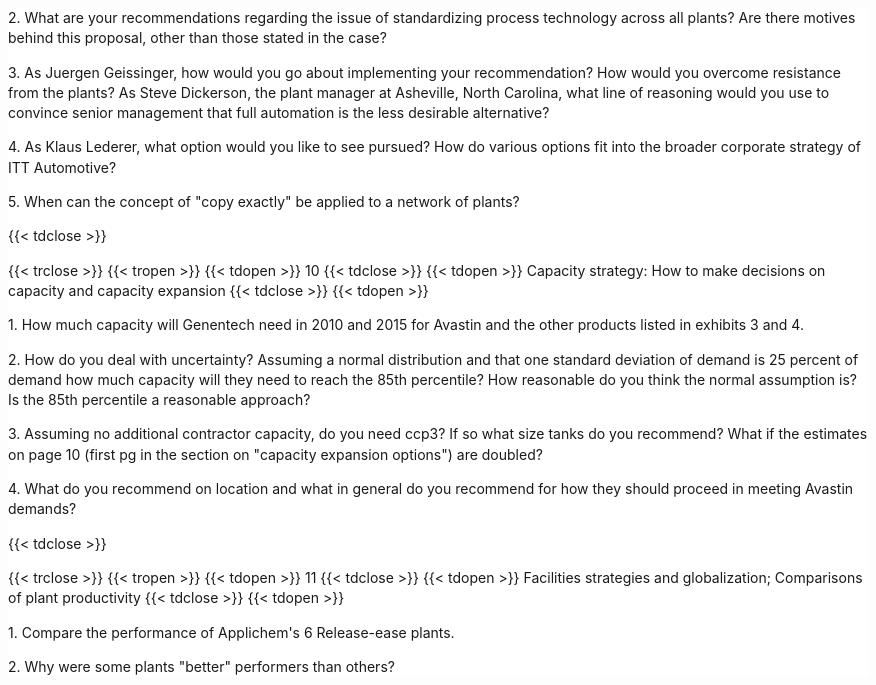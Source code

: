 2\. What are your recommendations regarding the issue of standardizing process technology across all plants? Are there motives behind this proposal, other than those stated in the case?

3\. As Juergen Geissinger, how would you go about implementing your recommendation? How would you overcome resistance from the plants? As Steve Dickerson, the plant manager at Asheville, North Carolina, what line of reasoning would you use to convince senior management that full automation is the less desirable alternative?

4\. As Klaus Lederer, what option would you like to see pursued? How do various options fit into the broader corporate strategy of ITT Automotive?

5\. When can the concept of "copy exactly" be applied to a network of plants?


{{< tdclose >}}

{{< trclose >}}
{{< tropen >}}
{{< tdopen >}}
10
{{< tdclose >}}
{{< tdopen >}}
Capacity strategy: How to make decisions on capacity and capacity expansion
{{< tdclose >}}
{{< tdopen >}}


1\. How much capacity will Genentech need in 2010 and 2015 for Avastin and the other products listed in exhibits 3 and 4.

2\. How do you deal with uncertainty? Assuming a normal distribution and that one standard deviation of demand is 25 percent of demand how much capacity will they need to reach the 85th percentile? How reasonable do you think the normal assumption is? Is the 85th percentile a reasonable approach?

3\. Assuming no additional contractor capacity, do you need ccp3? If so what size tanks do you recommend? What if the estimates on page 10 (first pg in the section on "capacity expansion options") are doubled?

4\. What do you recommend on location and what in general do you recommend for how they should proceed in meeting Avastin demands?


{{< tdclose >}}

{{< trclose >}}
{{< tropen >}}
{{< tdopen >}}
11
{{< tdclose >}}
{{< tdopen >}}
Facilities strategies and globalization; Comparisons of plant productivity
{{< tdclose >}}
{{< tdopen >}}


1\. Compare the performance of Applichem's 6 Release-ease plants.

2\. Why were some plants "better" performers than others?
